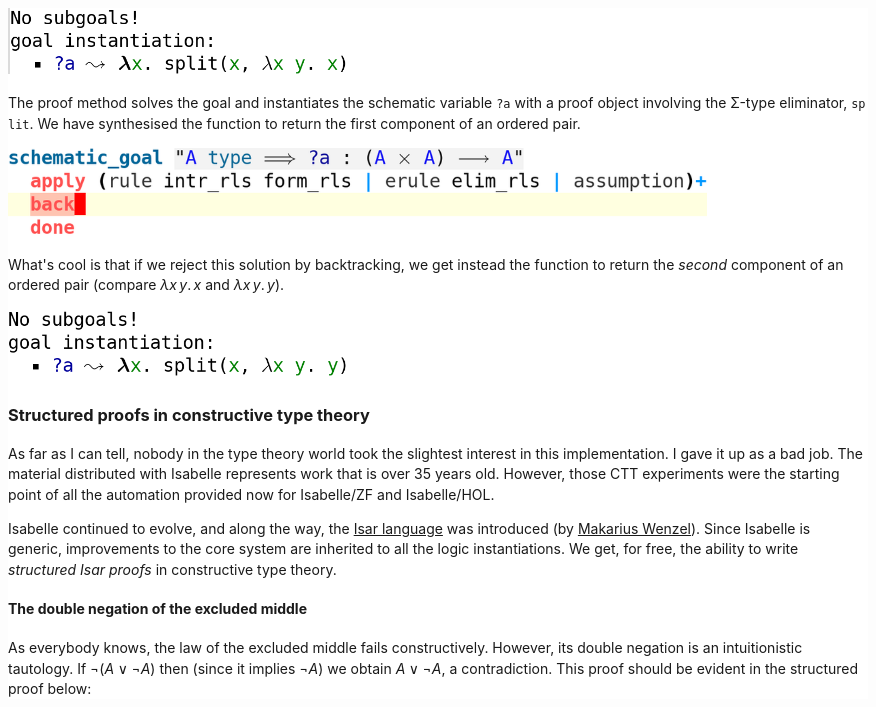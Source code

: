 <img src="/images/CTT/split-out1.png" alt="proof object for split: output" height="66px" />

The proof method solves the goal and instantiates the schematic variable `?a`
with a proof object involving the Σ-type eliminator, `split`.
We have synthesised the function to return the first component of an ordered pair.

<img src="/images/CTT/split-in2.png" alt="proof object for split: input" height="88px" />

What's cool is that if we reject this solution by backtracking, we get instead
the function to return the *second* component of an ordered pair 
(compare $\lambda x\,y.\,x$ and $\lambda x\,y.\,y$).

<img src="/images/CTT/split-out2.png" alt="proof object for split: output" height="66px" />

### Structured proofs in constructive type theory

As far as I can tell, nobody in the type theory world took the slightest interest in this implementation. I gave it up as a bad job. The material distributed with Isabelle
represents work that is over 35 years old.
However, those CTT experiments were the starting point
of all the automation provided now for Isabelle/ZF and Isabelle/HOL.

Isabelle continued to evolve, and along the way, the [Isar language](https://isabelle.in.tum.de/Isar/) was introduced
(by [Makarius Wenzel](https://sketis.net)).
Since Isabelle is generic, improvements to the core system are inherited
to all the logic instantiations.
We get, for free, the ability to write *structured Isar proofs* in constructive type theory.

#### The double negation of the excluded middle

As everybody knows, the law of the excluded middle fails constructively.
However, its double negation is an intuitionistic tautology.
If $\neg(A\lor\neg A)$ then (since it implies $\neg A$) we obtain $A\lor\neg A$,
a contradiction. This proof should be evident in the structured proof below:
